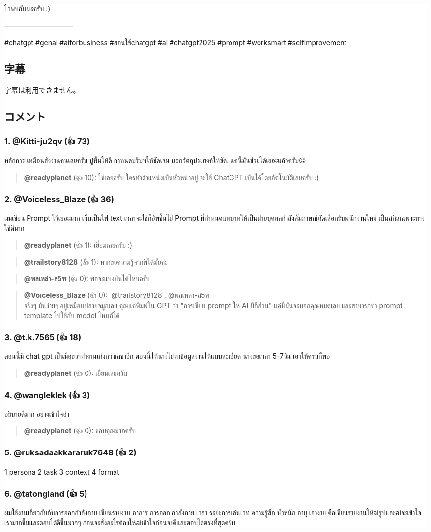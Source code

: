 ไว้พบกันนะครับ :)

——————————

#chatgpt #genai #aiforbusiness #สอนใช้chatgpt #ai #chatgpt2025 #prompt #worksmart #selfimprovement

## 字幕

字幕は利用できません。

## コメント

### 1. @Kitti-ju2qv (👍 73)
หลักการ เหมือนสั่งงานคนเลยครับ  ปูพื้นให้ดี  กำหนดบริบทให้ชัดเจน  บอกวัตถุประสงค์ให้ชัด.  แค่นี้มันช่วยได้เยอะแล้วครับ😊

> **@readyplanet** (👍 10): ใช่เลยครับ ใครทำตำแหน่งเป็นหัวหน้าอยู่ จะใช้ ChatGPT เป็นได้โดยอัตโนมัติเลยครับ :)

### 2. @Voiceless_Blaze (👍 36)
ผมเขียน Prompt ไว้เยอะมาก เก็บเป็นไฟ text เวลาจะใช้ก็อัพขึ้นไป
Prompt ที่กำหนดบทบาทให้เป็นฝ่ายบุคคลกำลังสัมภาษณ์คัดเลือกรับพนักงานใหม่ เป็นสกิลเฉพาะทาง ใช้ดีมาก

> **@readyplanet** (👍 1): เยี่ยมเลยครับ :)

> **@trailstory8128** (👍 1): หากขอความรู้จากพี่ได้มั้ยค่ะ

> **@พลเหล่า-ส5ฑ** (👍 0): พอจะแบ่งปันได้ไหมครับ

> **@Voiceless_Blaze** (👍 0): ​ @trailstory8128 , ​ @พลเหล่า-ส5ฑ  
จริงๆ มันง่ายๆ อยู่เหมือนปลายจมูกเลย
คุณแค่พิมพ์ใน GPT ว่า "การเขียน prompt ให้ AI มีกี่ส่วน" 
แค่นี้มันจะบอกคุณหมดเลย และสามารถทำ prompt template ไปใช้กับ model ไหนก็ได้

### 3. @t.k.7565 (👍 18)
ตอนนี้มี chat gpt เป็นมือขวาทำงานเก่งกว่าเลขาอีก ตอนนี้ให้นางไปหาข้อมูลงานให้แบบละเอียด นางขอเวลา 5-7วัน เอาให้ครบก็พอ

> **@readyplanet** (👍 0): เยี่ยมเลยครับ

### 4. @wangleklek (👍 3)
อธิบายดีมาก อย่างเข้าใจอ่า

> **@readyplanet** (👍 0): ขอบคุณมากครับ

### 5. @ruksadaakkararuk7648 (👍 2)
1 persona
2 task
3 context
4 format

### 6. @tatongland (👍 5)
ผมใช้งานเกี่ยวกับกับการออกกำลังกาย เขียนรายงาน อาการ การออก กำลังกาย เวลา ระยะการเล่นเวท ความรู้สึก น้ำหนัก อายุ เอาง่าย คือเขียนรายงานให้aiรูปและaiจะเข้าใจเรามากขึ้นและตอบได้ดีขึ้นมากๆ
ก่อนจะสั่งอะไรต้องให้aiเข้าใจก่อนจะดีและตอบได้ตรงที่สุดครับ
